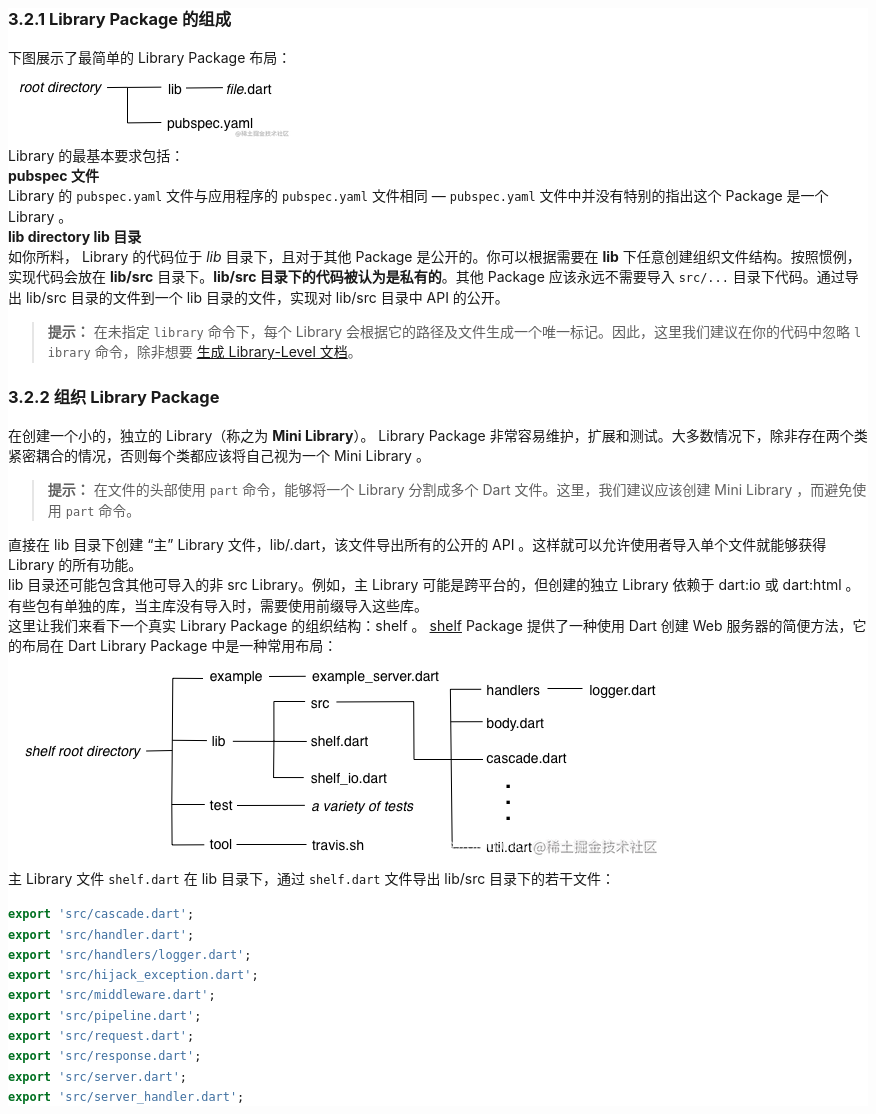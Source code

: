### 3.2.1 Library Package 的组成

下图展示了最简单的 Library Package 布局：  
![](./static/ae04241a267f4dc69275fc9800cd9e34~tplv-k3u1fbpfcp-zoom-in-crop-mark-1512-0-0-0.png)  
Library 的最基本要求包括：  
**pubspec 文件**  
Library 的 `pubspec.yaml` 文件与应用程序的 `pubspec.yaml` 文件相同 — `pubspec.yaml` 文件中并没有特别的指出这个 Package 是一个 Library 。  
**lib directory lib 目录**  
如你所料， Library 的代码位于 _lib_ 目录下，且对于其他 Package 是公开的。你可以根据需要在 **lib** 下任意创建组织文件结构。按照惯例，实现代码会放在 **lib/src** 目录下。**lib/src 目录下的代码被认为是私有的**。其他 Package 应该永远不需要导入 `src/...` 目录下代码。通过导出 lib/src 目录的文件到一个 lib 目录的文件，实现对 lib/src 目录中 API 的公开。

> **提示：** 在未指定 `library` 命令下，每个 Library 会根据它的路径及文件生成一个唯一标记。因此，这里我们建议在你的代码中忽略 `library` 命令，除非想要 [生成 Library-Level 文档](https://link.juejin.cn?target=https%3A%2F%2Fdart.cn%2Fguides%2Flibraries%2Fcreate-library-packages%23documenting-a-library "https://dart.cn/guides/libraries/create-library-packages#documenting-a-library")。

### 3.2.2 组织 Library Package

在创建一个小的，独立的 Library（称之为 **Mini Library**）。 Library Package 非常容易维护，扩展和测试。大多数情况下，除非存在两个类紧密耦合的情况，否则每个类都应该将自己视为一个 Mini Library 。

> **提示：** 在文件的头部使用 `part` 命令，能够将一个 Library 分割成多个 Dart 文件。这里，我们建议应该创建 Mini Library ，而避免使用 `part` 命令。

直接在 lib 目录下创建 “主” Library 文件，lib/_<package-name>_.dart，该文件导出所有的公开的 API 。这样就可以允许使用者导入单个文件就能够获得 Library 的所有功能。  
lib 目录还可能包含其他可导入的非 src Library。例如，主 Library 可能是跨平台的，但创建的独立 Library 依赖于 dart:io 或 dart:html 。 有些包有单独的库，当主库没有导入时，需要使用前缀导入这些库。  
这里让我们来看下一个真实 Library Package 的组织结构：shelf 。 [shelf](https://link.juejin.cn?target=https%3A%2F%2Fgithub.com%2Fdart-lang%2Fshelf "https://github.com/dart-lang/shelf") Package 提供了一种使用 Dart 创建 Web 服务器的简便方法，它的布局在 Dart Library Package 中是一种常用布局：  
![](./static/f57d400ba92b4878a241d0a26551fbe1~tplv-k3u1fbpfcp-zoom-in-crop-mark-1512-0-0-0.png)  
主 Library 文件 `shelf.dart` 在 lib 目录下，通过 `shelf.dart` 文件导出 lib/src 目录下的若干文件：  

```dart
export 'src/cascade.dart';
export 'src/handler.dart';
export 'src/handlers/logger.dart';
export 'src/hijack_exception.dart';
export 'src/middleware.dart';
export 'src/pipeline.dart';
export 'src/request.dart';
export 'src/response.dart';
export 'src/server.dart';
export 'src/server_handler.dart';
```

